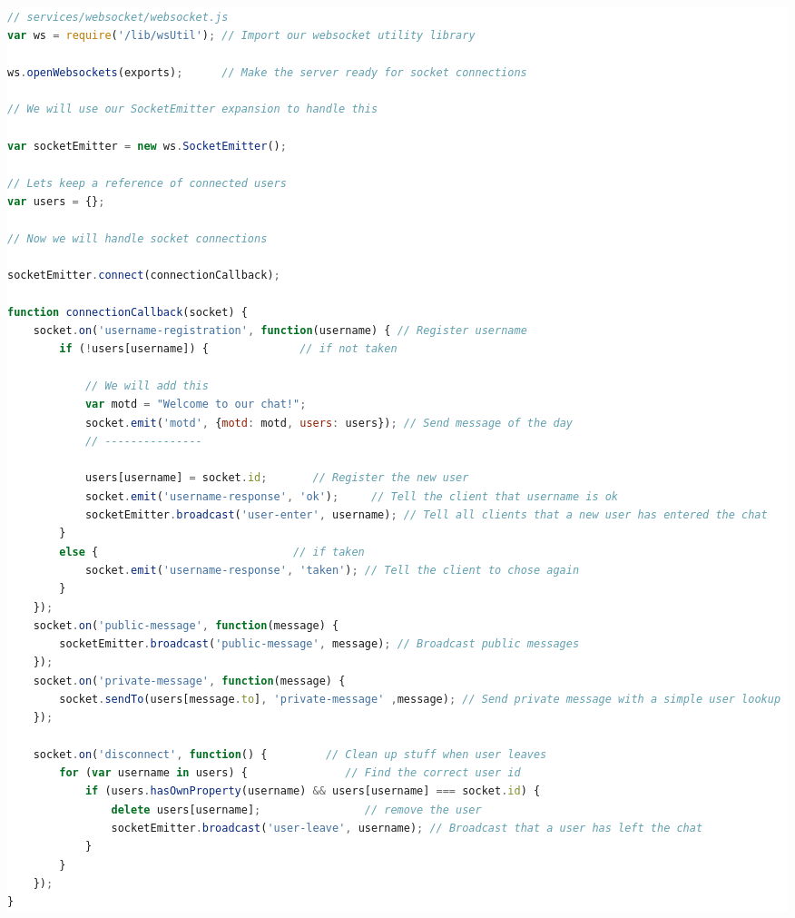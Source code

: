 ```javascript
// services/websocket/websocket.js
var ws = require('/lib/wsUtil'); // Import our websocket utility library

ws.openWebsockets(exports);      // Make the server ready for socket connections

// We will use our SocketEmitter expansion to handle this

var socketEmitter = new ws.SocketEmitter();

// Lets keep a reference of connected users
var users = {};

// Now we will handle socket connections

socketEmitter.connect(connectionCallback);

function connectionCallback(socket) {
    socket.on('username-registration', function(username) { // Register username
        if (!users[username]) {              // if not taken

            // We will add this
            var motd = "Welcome to our chat!";
            socket.emit('motd', {motd: motd, users: users}); // Send message of the day
            // ---------------

            users[username] = socket.id;       // Register the new user
            socket.emit('username-response', 'ok');     // Tell the client that username is ok
            socketEmitter.broadcast('user-enter', username); // Tell all clients that a new user has entered the chat
        }
        else {                              // if taken
            socket.emit('username-response', 'taken'); // Tell the client to chose again
        }
    });
    socket.on('public-message', function(message) {
        socketEmitter.broadcast('public-message', message); // Broadcast public messages
    });
    socket.on('private-message', function(message) {
        socket.sendTo(users[message.to], 'private-message' ,message); // Send private message with a simple user lookup
    });

    socket.on('disconnect', function() {         // Clean up stuff when user leaves
        for (var username in users) {               // Find the correct user id
            if (users.hasOwnProperty(username) && users[username] === socket.id) {
                delete users[username];                // remove the user
                socketEmitter.broadcast('user-leave', username); // Broadcast that a user has left the chat
            }
        }
    });
}

```
